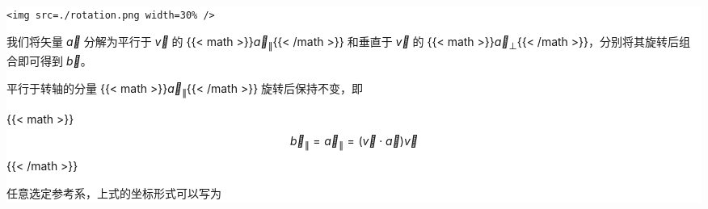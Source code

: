     <img src=./rotation.png width=30% />
</div>

我们将矢量 $\vec{a}$ 分解为平行于 $\vec{v}$ 的 {{< math >}}$\vec{a}_\parallel${{< /math >}} 和垂直于 $\vec{v}$ 的 {{< math >}}$\vec{a}_\perp${{< /math >}}，分别将其旋转后组合即可得到 $\vec{b}$。

平行于转轴的分量 {{< math >}}$\vec{a}_\parallel${{< /math >}} 旋转后保持不变，即

{{< math >}}$$
\vec{b}_\parallel = \vec{a}_\parallel = (\vec{v} \cdot \vec{a}) \vec{v}
$${{< /math >}}

任意选定参考系，上式的坐标形式可以写为
